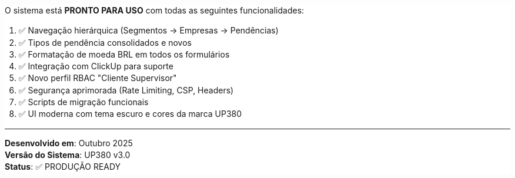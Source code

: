 O sistema está **PRONTO PARA USO** com todas as seguintes funcionalidades:

1. ✅ Navegação hierárquica (Segmentos → Empresas → Pendências)
2. ✅ Tipos de pendência consolidados e novos
3. ✅ Formatação de moeda BRL em todos os formulários
4. ✅ Integração com ClickUp para suporte
5. ✅ Novo perfil RBAC "Cliente Supervisor"
6. ✅ Segurança aprimorada (Rate Limiting, CSP, Headers)
7. ✅ Scripts de migração funcionais
8. ✅ UI moderna com tema escuro e cores da marca UP380

---

**Desenvolvido em**: Outubro 2025  
**Versão do Sistema**: UP380 v3.0  
**Status**: ✅ PRODUÇÃO READY

